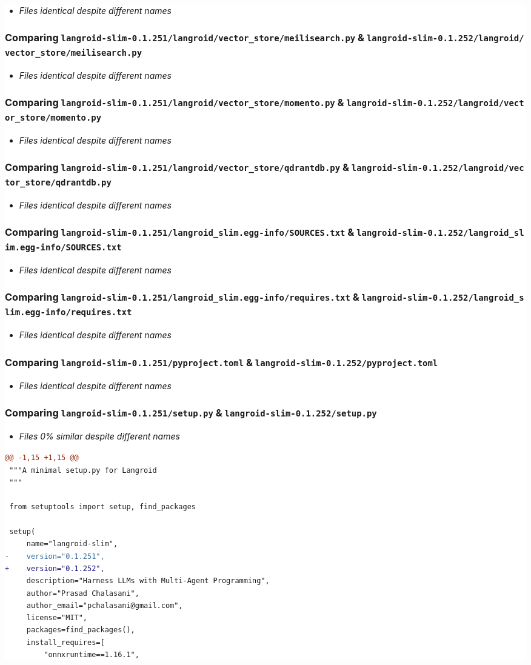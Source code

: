  * *Files identical despite different names*

### Comparing `langroid-slim-0.1.251/langroid/vector_store/meilisearch.py` & `langroid-slim-0.1.252/langroid/vector_store/meilisearch.py`

 * *Files identical despite different names*

### Comparing `langroid-slim-0.1.251/langroid/vector_store/momento.py` & `langroid-slim-0.1.252/langroid/vector_store/momento.py`

 * *Files identical despite different names*

### Comparing `langroid-slim-0.1.251/langroid/vector_store/qdrantdb.py` & `langroid-slim-0.1.252/langroid/vector_store/qdrantdb.py`

 * *Files identical despite different names*

### Comparing `langroid-slim-0.1.251/langroid_slim.egg-info/SOURCES.txt` & `langroid-slim-0.1.252/langroid_slim.egg-info/SOURCES.txt`

 * *Files identical despite different names*

### Comparing `langroid-slim-0.1.251/langroid_slim.egg-info/requires.txt` & `langroid-slim-0.1.252/langroid_slim.egg-info/requires.txt`

 * *Files identical despite different names*

### Comparing `langroid-slim-0.1.251/pyproject.toml` & `langroid-slim-0.1.252/pyproject.toml`

 * *Files identical despite different names*

### Comparing `langroid-slim-0.1.251/setup.py` & `langroid-slim-0.1.252/setup.py`

 * *Files 0% similar despite different names*

```diff
@@ -1,15 +1,15 @@
 """A minimal setup.py for Langroid
 """
 
 from setuptools import setup, find_packages
 
 setup(
     name="langroid-slim",
-    version="0.1.251",
+    version="0.1.252",
     description="Harness LLMs with Multi-Agent Programming",
     author="Prasad Chalasani",
     author_email="pchalasani@gmail.com",
     license="MIT",
     packages=find_packages(),
     install_requires=[
         "onnxruntime==1.16.1",
```
